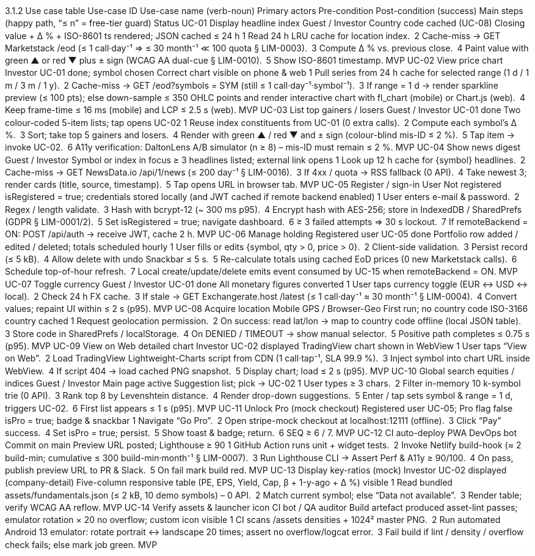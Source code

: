 3.1.2 Use case table
Use-case ID	Use-case name (verb-noun)	Primary actors	Pre-condition	Post-condition (success)	Main steps (happy path, “≤ n” = free-tier guard)	Status
UC-01	Display headline index	Guest / Investor	Country code cached (UC-08)	Closing value + Δ % + ISO-8601 ts rendered; JSON cached ≤ 24 h	1 Read 24 h LRU cache for location index. 2 Cache-miss → GET Marketstack /eod (≤ 1 call·day⁻¹ ⇒ ≤ 30 month⁻¹ ≪ 100 quota § LIM-0003). 3 Compute Δ % vs. previous close. 4 Paint value with green ▲ or red ▼ plus ± sign (WCAG AA dual-cue § LIM-0010). 5 Show ISO-8601 timestamp.	MVP
UC-02	View price chart	Investor	UC-01 done; symbol chosen	Correct chart visible on phone & web	1 Pull series from 24 h cache for selected range (1 d / 1 m / 3 m / 1 y). 2 Cache-miss → GET /eod?symbols = SYM (still ≤ 1 call·day⁻¹·symbol⁻¹). 3 If range = 1 d → render sparkline preview (≤ 100 pts); else down-sample ≤ 350 OHLC points and render interactive chart with fl_chart (mobile) or Chart.js (web). 4 Keep frame-time ≤ 16 ms (mobile) and LCP ≤ 2.5 s (web).	MVP
UC-03	List top gainers / losers	Guest / Investor	UC-01 done	Two colour-coded 5-item lists; tap opens UC-02	1 Reuse index constituents from UC-01 (0 extra calls). 2 Compute each symbol’s Δ %. 3 Sort; take top 5 gainers and losers. 4 Render with green ▲ / red ▼ and ± sign (colour-blind mis-ID ≤ 2 %). 5 Tap item → invoke UC-02. 6 A11y verification: DaltonLens A/B simulator (n ≥ 8) – mis-ID must remain ≤ 2 %.	MVP
UC-04	Show news digest	Guest / Investor	Symbol or index in focus	≥ 3 headlines listed; external link opens	1 Look up 12 h cache for {symbol} headlines. 2 Cache-miss → GET NewsData.io /api/1/news (≤ 200 day⁻¹ § LIM-0016). 3 If 4xx / quota → RSS fallback (0 API). 4 Take newest 3; render cards (title, source, timestamp). 5 Tap opens URL in browser tab.	MVP
UC-05	Register / sign-in	User	Not registered	isRegistered = true; credentials stored locally (and JWT cached if remote backend enabled)	1 User enters e-mail & password. 2 Regex / length validate. 3 Hash with bcrypt-12 (~ 300 ms p95). 4 Encrypt hash with AES-256; store in IndexedDB / SharedPrefs (GDPR § LIM-0001/2). 5 Set isRegistered = true; navigate dashboard. 6 ≥ 3 failed attempts ⇒ 30 s lockout. 7 If remoteBackend = ON: POST /api/auth → receive JWT, cache 2 h.	MVP
UC-06	Manage holding	Registered user	UC-05 done	Portfolio row added / edited / deleted; totals scheduled hourly	1 User fills or edits {symbol, qty > 0, price > 0}. 2 Client-side validation. 3 Persist record (≤ 5 kB). 4 Allow delete with undo Snackbar ≤ 5 s. 5 Re-calculate totals using cached EoD prices (0 new Marketstack calls). 6 Schedule top-of-hour refresh. 7 Local create/update/delete emits event consumed by UC-15 when remoteBackend = ON.	MVP
UC-07	Toggle currency	Guest / Investor	UC-01 done	All monetary figures converted	1 User taps currency toggle (EUR ↔ USD ↔ local). 2 Check 24 h FX cache. 3 If stale → GET Exchangerate.host /latest (≤ 1 call·day⁻¹ ≈ 30 month⁻¹ § LIM-0004). 4 Convert values; repaint UI within ≤ 2 s (p95).	MVP
UC-08	Acquire location	Mobile GPS / Browser-Geo	First run; no country code	ISO-3166 country cached	1 Request geolocation permission. 2 On success: read lat/lon → map to country code offline (local JSON table). 3 Store code in SharedPrefs / localStorage. 4 On DENIED / TIMEOUT → show manual selector. 5 Positive path completes ≤ 0.75 s (p95).	MVP
UC-09	View on Web detailed chart	Investor	UC-02 displayed	TradingView chart shown in WebView	1 User taps “View on Web”. 2 Load TradingView Lightweight-Charts script from CDN (1 call·tap⁻¹, SLA 99.9 %). 3 Inject symbol into chart URL inside WebView. 4 If script 404 → load cached PNG snapshot. 5 Display chart; load ≤ 2 s (p95).	MVP
UC-10	Global search equities / indices	Guest / Investor	Main page active	Suggestion list; pick → UC-02	1 User types ≥ 3 chars. 2 Filter in-memory 10 k-symbol trie (0 API). 3 Rank top 8 by Levenshtein distance. 4 Render drop-down suggestions. 5 Enter / tap sets symbol & range = 1 d, triggers UC-02. 6 First list appears ≤ 1 s (p95).	MVP
UC-11	Unlock Pro (mock checkout)	Registered user	UC-05; Pro flag false	isPro = true; badge & snackbar	1 Navigate “Go Pro”. 2 Open stripe-mock checkout at localhost:12111 (offline). 3 Click “Pay” success. 4 Set isPro = true; persist. 5 Show toast & badge; return. 6 SEQ ≥ 6 / 7.	MVP
UC-12	CI auto-deploy PWA	DevOps bot	Commit on main	Preview URL posted; Lighthouse ≥ 90	1 GitHub Action runs unit + widget tests. 2 Invoke Netlify build-hook (≈ 2 build-min; cumulative ≤ 300 build-min·month⁻¹ § LIM-0007). 3 Run Lighthouse CLI → Assert Perf & A11y ≥ 90/100. 4 On pass, publish preview URL to PR & Slack. 5 On fail mark build red.	MVP
UC-13	Display key-ratios (mock)	Investor	UC-02 displayed (company-detail)	Five-column responsive table (PE, EPS, Yield, Cap, β + 1-y-ago + Δ %) visible	1 Read bundled assets/fundamentals.json (≤ 2 kB, 10 demo symbols) – 0 API. 2 Match current symbol; else “Data not available”. 3 Render table; verify WCAG AA reflow.	MVP
UC-14	Verify assets & launcher icon	CI bot / QA auditor	Build artefact produced	asset-lint passes; emulator rotation × 20 no overflow; custom icon visible	1 CI scans /assets densities + 1024² master PNG. 2 Run automated Android 13 emulator: rotate portrait ↔ landscape 20 times; assert no overflow/logcat error. 3 Fail build if lint / density / overflow check fails; else mark job green.	MVP